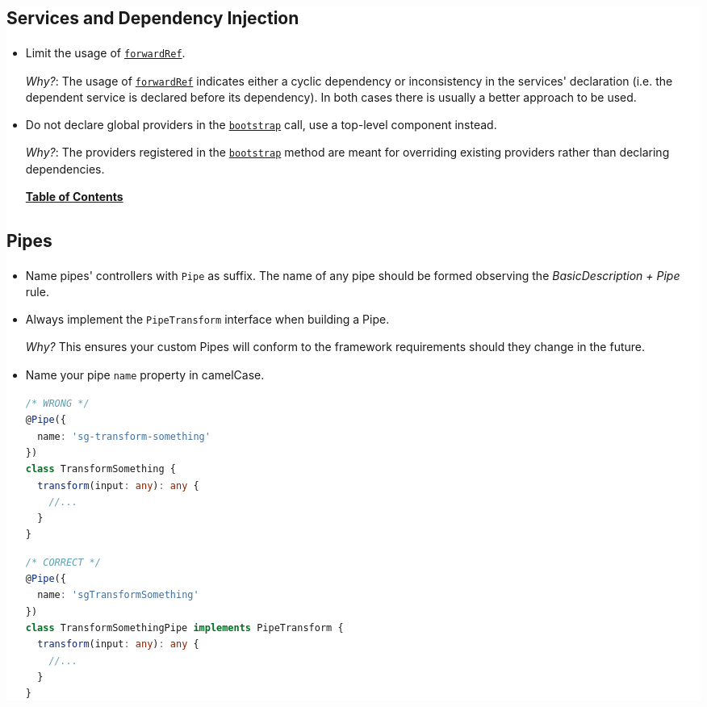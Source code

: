 ## Services and Dependency Injection

* Limit the usage of [`forwardRef`](https://angular.io/docs/ts/latest/api/core/forwardRef-function.html).

  *Why?*: The usage of [`forwardRef`](https://angular.io/docs/ts/latest/api/core/forwardRef-function.html) indicates either a cyclic dependency or inconsistency in the services' declaration (i.e. the dependent service is declared before its dependency). In both cases there is usually a better approach to be used.

* Do not declare global providers in the [`bootstrap`](https://angular.io/docs/ts/latest/api/platform/browser/bootstrap-function.html) call, use a top-level component instead.

  *Why?*: The providers registered in the [`bootstrap`](https://angular.io/docs/ts/latest/api/platform/browser/bootstrap-function.html) method are meant for overriding existing providers rather than declaring dependencies.

  **[Table of Contents](#table-of-contents)**

## Pipes

* Name pipes' controllers with `Pipe` as suffix. The name of any pipe should be formed observing the *BasicDescription + Pipe* rule.

* Always implement the `PipeTransform` interface when building a Pipe.

  *Why?* This ensures your custom Pipes will conform to the framework requirements should they change in the future.

* Name your pipe `name` property in camelCase.

  ```ts
  /* WRONG */
  @Pipe({
    name: 'sg-transform-something'
  })
  class TransformSomething {
    transform(input: any): any {
      //...
    }
  }
  ```

  ```ts
  /* CORRECT */
  @Pipe({
    name: 'sgTransformSomething'
  })
  class TransformSomethingPipe implements PipeTransform {
    transform(input: any): any {
      //...
    }
  }
  ```
